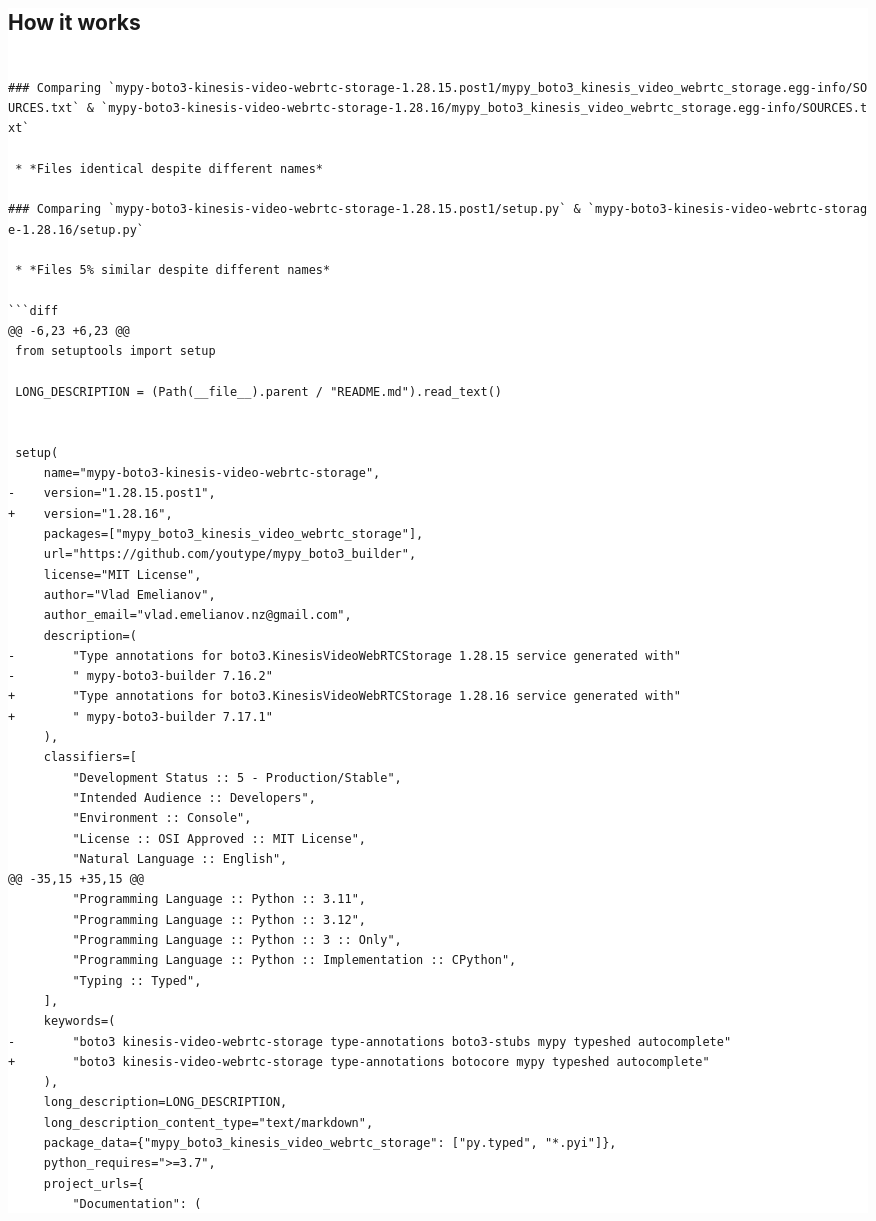  <a id="how-it-works"></a>
 
 ## How it works
```

### Comparing `mypy-boto3-kinesis-video-webrtc-storage-1.28.15.post1/mypy_boto3_kinesis_video_webrtc_storage.egg-info/SOURCES.txt` & `mypy-boto3-kinesis-video-webrtc-storage-1.28.16/mypy_boto3_kinesis_video_webrtc_storage.egg-info/SOURCES.txt`

 * *Files identical despite different names*

### Comparing `mypy-boto3-kinesis-video-webrtc-storage-1.28.15.post1/setup.py` & `mypy-boto3-kinesis-video-webrtc-storage-1.28.16/setup.py`

 * *Files 5% similar despite different names*

```diff
@@ -6,23 +6,23 @@
 from setuptools import setup
 
 LONG_DESCRIPTION = (Path(__file__).parent / "README.md").read_text()
 
 
 setup(
     name="mypy-boto3-kinesis-video-webrtc-storage",
-    version="1.28.15.post1",
+    version="1.28.16",
     packages=["mypy_boto3_kinesis_video_webrtc_storage"],
     url="https://github.com/youtype/mypy_boto3_builder",
     license="MIT License",
     author="Vlad Emelianov",
     author_email="vlad.emelianov.nz@gmail.com",
     description=(
-        "Type annotations for boto3.KinesisVideoWebRTCStorage 1.28.15 service generated with"
-        " mypy-boto3-builder 7.16.2"
+        "Type annotations for boto3.KinesisVideoWebRTCStorage 1.28.16 service generated with"
+        " mypy-boto3-builder 7.17.1"
     ),
     classifiers=[
         "Development Status :: 5 - Production/Stable",
         "Intended Audience :: Developers",
         "Environment :: Console",
         "License :: OSI Approved :: MIT License",
         "Natural Language :: English",
@@ -35,15 +35,15 @@
         "Programming Language :: Python :: 3.11",
         "Programming Language :: Python :: 3.12",
         "Programming Language :: Python :: 3 :: Only",
         "Programming Language :: Python :: Implementation :: CPython",
         "Typing :: Typed",
     ],
     keywords=(
-        "boto3 kinesis-video-webrtc-storage type-annotations boto3-stubs mypy typeshed autocomplete"
+        "boto3 kinesis-video-webrtc-storage type-annotations botocore mypy typeshed autocomplete"
     ),
     long_description=LONG_DESCRIPTION,
     long_description_content_type="text/markdown",
     package_data={"mypy_boto3_kinesis_video_webrtc_storage": ["py.typed", "*.pyi"]},
     python_requires=">=3.7",
     project_urls={
         "Documentation": (
```

